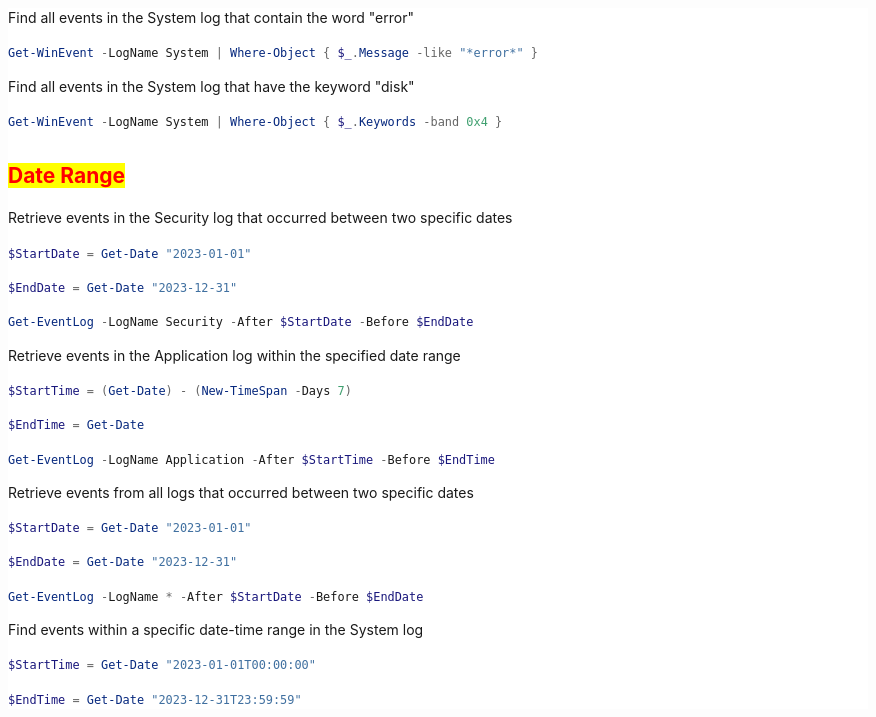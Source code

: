 Find all events in the System log that contain the word "error"

```powershell
Get-WinEvent -LogName System | Where-Object { $_.Message -like "*error*" }
```

Find all events in the System log that have the keyword "disk"

```powershell
Get-WinEvent -LogName System | Where-Object { $_.Keywords -band 0x4 }
```

## <mark style="color:red;">Date Range</mark>

Retrieve events in the Security log that occurred between two specific dates

```powershell
$StartDate = Get-Date "2023-01-01"
```

```powershell
$EndDate = Get-Date "2023-12-31"
```

```powershell
Get-EventLog -LogName Security -After $StartDate -Before $EndDate
```

Retrieve events in the Application log within the specified date range

```powershell
$StartTime = (Get-Date) - (New-TimeSpan -Days 7)
```

```powershell
$EndTime = Get-Date
```

```powershell
Get-EventLog -LogName Application -After $StartTime -Before $EndTime
```

Retrieve events from all logs that occurred between two specific dates

```powershell
$StartDate = Get-Date "2023-01-01"
```

```powershell
$EndDate = Get-Date "2023-12-31"
```

```powershell
Get-EventLog -LogName * -After $StartDate -Before $EndDate
```

Find events within a specific date-time range in the System log

```powershell
$StartTime = Get-Date "2023-01-01T00:00:00"
```

```powershell
$EndTime = Get-Date "2023-12-31T23:59:59"
```
